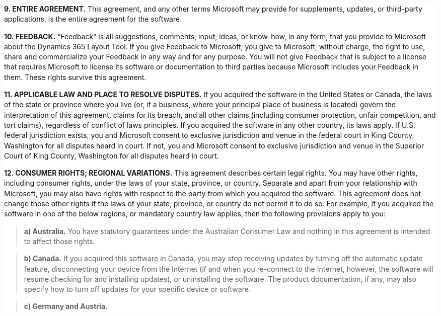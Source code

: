 **9.	ENTIRE AGREEMENT.** This agreement, and any other terms Microsoft may provide for supplements, updates, or third-party 
applications, is the entire agreement for the software.

**10.	FEEDBACK.** “Feedback” is all suggestions, comments, input, ideas, or know-how, in any form, that you provide to Microsoft 
about the Dynamics 365 Layout Tool. If you give Feedback to Microsoft, you give to Microsoft, without charge, the right to use, 
share and commercialize your Feedback in any way and for any purpose. You will not give Feedback that is subject to a license that 
requires Microsoft to license its software or documentation to third parties because Microsoft includes your Feedback in them. 
These rights survive this agreement.

**11.	APPLICABLE LAW AND PLACE TO RESOLVE DISPUTES.** If you acquired the software in the United States or Canada, the laws of the 
state or province where you live (or, if a business, where your principal place of business is located) govern the interpretation 
of this agreement, claims for its breach, and all other claims (including consumer protection, unfair competition, and tort claims), 
regardless of conflict of laws principles. If you acquired the software in any other country, its laws apply. If U.S. federal 
jurisdiction exists, you and Microsoft consent to exclusive jurisdiction and venue in the federal court in King County, Washington 
for all disputes heard in court. If not, you and Microsoft consent to exclusive jurisdiction and venue in the Superior 
Court of King County, Washington for all disputes heard in court.

**12.	CONSUMER RIGHTS; REGIONAL VARIATIONS.** This agreement describes certain legal rights. You may have other rights, 
including consumer rights, under the laws of your state, province, or country. Separate and apart from your relationship 
with Microsoft, you may also have rights with respect to the party from which you acquired the software. This agreement 
does not change those other rights if the laws of your state, province, or country do not permit it to do so. 
For example, if you acquired the software in one of the below regions, or mandatory country law applies, then the 
following provisions apply to you:

> **a)	Australia.** You have statutory guarantees under the Australian Consumer Law and nothing in this agreement is intended 
  to affect those rights.
  
> **b)	Canada.** If you acquired this software in Canada, you may stop receiving updates by turning off the automatic update 
  feature, disconnecting your device from the Internet (if and when you re-connect to the Internet, however, the software will 
  resume checking for and installing updates), or uninstalling the software. The product documentation, if any, may also specify 
  how to turn off updates for your specific device or software.
  
> **c)	Germany and Austria.**
  